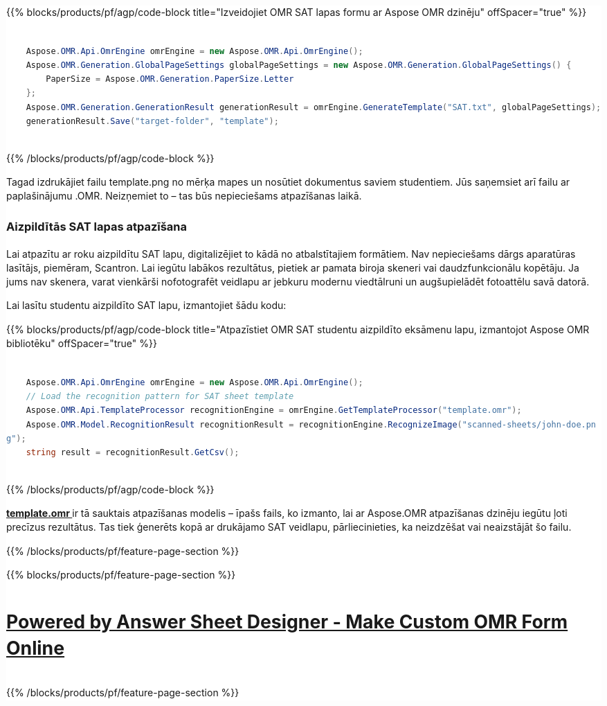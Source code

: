 {{% blocks/products/pf/agp/code-block title="Izveidojiet OMR SAT lapas formu ar Aspose OMR dzinēju" offSpacer="true" %}}

```cs
    
    Aspose.OMR.Api.OmrEngine omrEngine = new Aspose.OMR.Api.OmrEngine();
    Aspose.OMR.Generation.GlobalPageSettings globalPageSettings = new Aspose.OMR.Generation.GlobalPageSettings() {
	    PaperSize = Aspose.OMR.Generation.PaperSize.Letter
    };
    Aspose.OMR.Generation.GenerationResult generationResult = omrEngine.GenerateTemplate("SAT.txt", globalPageSettings);
    generationResult.Save("target-folder", "template");
    
```

{{% /blocks/products/pf/agp/code-block %}}


<p>Tagad izdrukājiet failu template.png no mērķa mapes un nosūtiet dokumentus saviem studentiem. Jūs saņemsiet arī failu ar paplašinājumu .OMR. Neizņemiet to – tas būs nepieciešams atpazīšanas laikā.</p>

<h3>Aizpildītās SAT lapas atpazīšana</h3>

<p>Lai atpazītu ar roku aizpildītu SAT lapu, digitalizējiet to kādā no atbalstītajiem formātiem. Nav nepieciešams dārgs aparatūras lasītājs, piemēram, Scantron. Lai iegūtu labākos rezultātus, pietiek ar pamata biroja skeneri vai daudzfunkcionālu kopētāju. Ja jums nav skenera, varat vienkārši nofotografēt veidlapu ar jebkuru modernu viedtālruni un augšupielādēt fotoattēlu savā datorā.</p>
<p>Lai lasītu studentu aizpildīto SAT lapu, izmantojiet šādu kodu:</p>

{{% blocks/products/pf/agp/code-block title="Atpazīstiet OMR SAT studentu aizpildīto eksāmenu lapu, izmantojot Aspose OMR bibliotēku" offSpacer="true" %}}

```cs
    
    Aspose.OMR.Api.OmrEngine omrEngine = new Aspose.OMR.Api.OmrEngine();
    // Load the recognition pattern for SAT sheet template
    Aspose.OMR.Api.TemplateProcessor recognitionEngine = omrEngine.GetTemplateProcessor("template.omr");
    Aspose.OMR.Model.RecognitionResult recognitionResult = recognitionEngine.RecognizeImage("scanned-sheets/john-doe.png");
    string result = recognitionResult.GetCsv();
    
```

{{% /blocks/products/pf/agp/code-block %}}

<p><a href="/omr/exam/sat/sat-bw.zip"><b>template.omr </b></a> ir tā sauktais atpazīšanas modelis – īpašs fails, ko izmanto, lai ar Aspose.OMR atpazīšanas dzinēju iegūtu ļoti precīzus rezultātus. Tas tiek ģenerēts kopā ar drukājamo SAT veidlapu, pārliecinieties, ka neizdzēšat vai neaizstājāt šo failu. </p>


{{% /blocks/products/pf/feature-page-section %}}



{{% blocks/products/pf/feature-page-section %}}
<a href="https://products.aspose.app/omr/answer-sheet-designer/">
    <h4 style="font-size: 20pt;">
        Powered by Answer Sheet Designer - Make Custom OMR Form Online
    </h4>
</a>
{{% /blocks/products/pf/feature-page-section %}}
